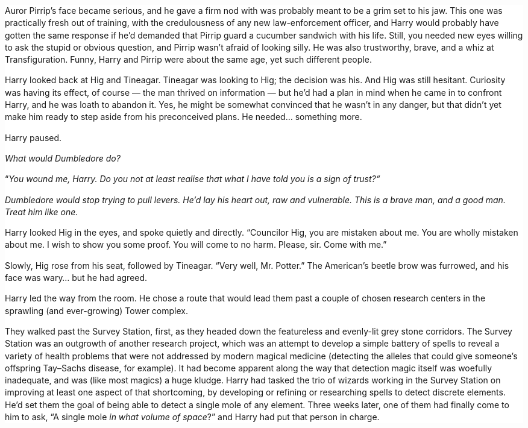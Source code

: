 Auror Pirrip’s face became serious, and he gave a firm nod with was
probably meant to be a grim set to his jaw. This one was practically
fresh out of training, with the credulousness of any new law-enforcement
officer, and Harry would probably have gotten the same response if he’d
demanded that Pirrip guard a cucumber sandwich with his life. Still, you
needed new eyes willing to ask the stupid or obvious question, and
Pirrip wasn’t afraid of looking silly. He was also trustworthy, brave,
and a whiz at Transfiguration. Funny, Harry and Pirrip were about the
same age, yet such different people.

Harry looked back at Hig and Tineagar. Tineagar was looking to Hig; the
decision was his. And Hig was still hesitant. Curiosity was having its
effect, of course — the man thrived on information — but he’d had a
plan in mind when he came in to confront Harry, and he was loath to
abandon it. Yes, he might be somewhat convinced that he wasn’t in any
danger, but that didn’t yet make him ready to step aside from his
preconceived plans. He needed… something more.

Harry paused.

*What would Dumbledore do?*

“*You wound me, Harry. Do you not at least realise that what I have
told you is a sign of trust?“*

*Dumbledore would stop trying to pull levers. He’d lay his heart out,
raw and vulnerable. This is a brave man, and a good man. Treat him like
one.*

Harry looked Hig in the eyes, and spoke quietly and directly.
“Councilor Hig, you are mistaken about me. You are wholly mistaken about
me. I wish to show you some proof. You will come to no harm. Please,
sir. Come with me.”

Slowly, Hig rose from his seat, followed by Tineagar. “Very well, Mr.
Potter.” The American’s beetle brow was furrowed, and his face was wary…
but he had agreed.

Harry led the way from the room. He chose a route that would lead them
past a couple of chosen research centers in the sprawling (and
ever-growing) Tower complex.

They walked past the Survey Station, first, as they headed down the
featureless and evenly-lit grey stone corridors. The Survey Station was
an outgrowth of another research project, which was an attempt to
develop a simple battery of spells to reveal a variety of health
problems that were not addressed by modern magical medicine (detecting
the alleles that could give someone’s offspring Tay–Sachs disease, for
example). It had become apparent along the way that detection magic
itself was woefully inadequate, and was (like most magics) a huge
kludge. Harry had tasked the trio of wizards working in the Survey
Station on improving at least one aspect of that shortcoming, by
developing or refining or researching spells to detect discrete
elements. He’d set them the goal of being able to detect a single mole
of any element. Three weeks later, one of them had finally come to him
to ask, “A single mole *in what volume of space*?” and Harry had put
that person in charge.
